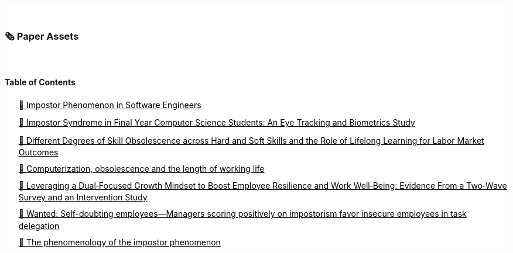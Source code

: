   <br />

  
### 🗞️ Paper Assets

  <br />

  
#### Table of Contents

<ul style="list-style-type: none">
                <li style="margin-top: 10px">
                    <a href="https://github.com/HelviraG/conferences.resources/blob/main/%5BEN%5Dtech_skills_expiration/sections/PaperAssets.md#%EF%B8%8F-impostor-phenomenon-in-software-engineers" style="color: black" onmouseover="this.style.fontWeight='700';this.style.color='#6A42AB';" onmouseout="this.style.fontWeight='';this.style.color='black';">🧷 Impostor Phenomenon in Software Engineers</a>
                </li>
                <li style="margin-top: 10px">
                    <a href="https://github.com/HelviraG/conferences.resources/blob/main/%5BEN%5Dtech_skills_expiration/sections/PaperAssets.md#%EF%B8%8F-impostor-syndrome-in-final-year-computer-science-students-an-eye-tracking-and-biometrics-study" style="color: black" onmouseover="this.style.fontWeight='700';this.style.color='#6A42AB';" onmouseout="this.style.fontWeight='';this.style.color='black';">🧷 Impostor Syndrome in Final Year Computer Science Students: An Eye Tracking and Biometrics Study</a>
                </li>
                <li style="margin-top: 10px">
                    <a href="https://github.com/HelviraG/conferences.resources/blob/main/%5BEN%5Dtech_skills_expiration/sections/PaperAssets.md#%EF%B8%8F-different-degrees-of-skill-obsolescence-across-hard-and-soft-skills-and-the-role-of-lifelong-learning-for-labor-market-outcomes" style="color: black" onmouseover="this.style.fontWeight='700';this.style.color='#6A42AB';" onmouseout="this.style.fontWeight='';this.style.color='black';">🧷 Different Degrees of Skill Obsolescence across Hard and Soft Skills and the Role of Lifelong Learning for Labor Market Outcomes</a>
                </li>
                 <li style="margin-top: 8px">
                <a href="https://github.com/HelviraG/conferences.resources/blob/main/%5BEN%5Dtech_skills_expiration/sections/PaperAssets.md#%EF%B8%8F-computerization-obsolescence-and-the-length-of-working-life" style="color: black" onmouseover="this.style.fontWeight='700';this.style.color='#6A42AB';" onmouseout="this.style.fontWeight='';this.style.color='black';">🧷 Computerization, obsolescence and the length of working life</a>
              </li>
              <li style="margin-top: 8px">
                <a href="https://github.com/HelviraG/conferences.resources/blob/main/%5BEN%5Dtech_skills_expiration/sections/PaperAssets.md#%EF%B8%8F-leveraging-a-dualfocused-growth-mindset-to-boost-employee-resilience-and-work-wellbeing-evidence-from-a-twowave-survey-and-an-intervention-study" style="color: black" onmouseover="this.style.fontWeight='700';this.style.color='#6A42AB';" onmouseout="this.style.fontWeight='';this.style.color='black';">🧷 Leveraging a Dual‐Focused Growth Mindset to Boost Employee Resilience and Work Well‐Being: Evidence From a Two‐Wave Survey and an Intervention Study</a>
              </li>
              <li style="margin-top: 8px">
                <a href="https://github.com/HelviraG/conferences.resources/blob/main/%5BEN%5Dtech_skills_expiration/sections/PaperAssets.md#%EF%B8%8F-wanted-self-doubting-employeesmanagers-scoring-positively-on-impostorism-favor-insecure-employees-in-task-delegation" style="color: black" onmouseover="this.style.fontWeight='700';this.style.color='#6A42AB';" onmouseout="this.style.fontWeight='';this.style.color='black';">🧷 Wanted: Self-doubting employees—Managers scoring positively on impostorism favor insecure employees in task delegation</a>
              </li>
              <li style="margin-top: 8px">
                <a href="https://github.com/HelviraG/conferences.resources/blob/main/%5BEN%5Dtech_skills_expiration/sections/PaperAssets.md#%EF%B8%8F-%EF%B8%8F%EF%B8%8F-the-phenomenology-of-the-impostor-phenomenon" style="color: black" onmouseover="this.style.fontWeight='700';this.style.color='#6A42AB';" onmouseout="this.style.fontWeight='';this.style.color='black';">🧷 The phenomenology of the impostor phenomenon</a>
              </li>
              <li style="margin-top: 8px">